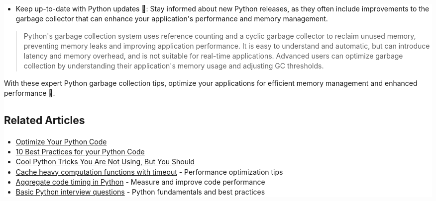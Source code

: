 - Keep up-to-date with Python updates 🔄: Stay informed about new Python releases, as they often include improvements to the garbage collector that can enhance your application's performance and memory management.

> Python's garbage collection system uses reference counting and a cyclic garbage collector to reclaim unused memory, preventing memory leaks and improving application performance. It is easy to understand and automatic, but can introduce latency and memory overhead, and is not suitable for real-time applications. Advanced users can optimize garbage collection by understanding their application's memory usage and adjusting GC thresholds.

With these expert Python garbage collection tips, optimize your applications for efficient memory management and enhanced performance 🎉.

## Related Articles
- [Optimize Your Python Code](@/blog/optimize-your-python-code.md)
- [10 Best Practices for your Python Code](@/blog/10-best-practices-for-your-python-code.md)
- [Cool Python Tricks You Are Not Using, But You Should](@/blog/cool-python-tricks-you-are-not-using-but-you-should.md)
- [Cache heavy computation functions with timeout](@/blog/cache-heavy-computation-functions-with-timeout.md) - Performance optimization tips
- [Aggregate code timing in Python](@/blog/aggregate-code-timing-in-python.md) - Measure and improve code performance
- [Basic Python interview questions](@/blog/basic-python-questions.md) - Python fundamentals and best practices

